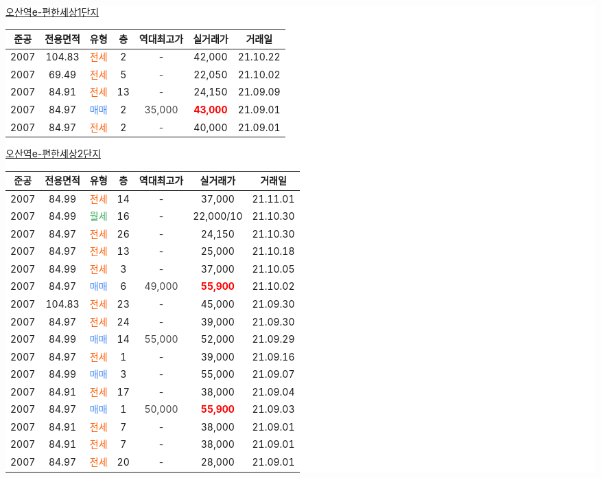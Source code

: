 
<script async src="https://pagead2.googlesyndication.com/pagead/js/adsbygoogle.js"></script>

<ins class="adsbygoogle"
     style="display:block"
     data-ad-client="ca-pub-1142216861245946"
     data-ad-slot="4805727019"
     data-ad-format="auto"
     data-full-width-responsive="true"></ins>
<script>
     (adsbygoogle = window.adsbygoogle || []).push({});
</script>


[오산역e-편한세상1단지](https://search.naver.com/search.naver?query=%EC%98%A4%EC%82%B0%EC%97%ADe-%ED%8E%B8%ED%95%9C%EC%84%B8%EC%83%811%EB%8B%A8%EC%A7%80)

|준공|전용면적|유형|층|역대최고가|실거래가|거래일|
|:---:|:---:|:---:|:---:|:---:|:---:|:---:|
|2007|104.83|<span style="color:#FF5A00">전세</span>|2|<span style="color:#444444">-</span>|42,000|21.10.22|
|2007|69.49|<span style="color:#FF5A00">전세</span>|5|<span style="color:#444444">-</span>|22,050|21.10.02|
|2007|84.91|<span style="color:#FF5A00">전세</span>|13|<span style="color:#444444">-</span>|24,150|21.09.09|
|2007|84.97|<span style="color:#4285F3">매매</span>|2|<span style="color:#444444">35,000</span>|<b><span style="color:#FF0000">43,000</span></b>|21.09.01|
|2007|84.97|<span style="color:#FF5A00">전세</span>|2|<span style="color:#444444">-</span>|40,000|21.09.01|

[오산역e-편한세상2단지](https://search.naver.com/search.naver?query=%EC%98%A4%EC%82%B0%EC%97%ADe-%ED%8E%B8%ED%95%9C%EC%84%B8%EC%83%812%EB%8B%A8%EC%A7%80)

|준공|전용면적|유형|층|역대최고가|실거래가|거래일|
|:---:|:---:|:---:|:---:|:---:|:---:|:---:|
|2007|84.99|<span style="color:#FF5A00">전세</span>|14|<span style="color:#444444">-</span>|37,000|21.11.01|
|2007|84.99|<span style="color:#34A853">월세</span>|16|<span style="color:#444444">-</span>|22,000/10|21.10.30|
|2007|84.97|<span style="color:#FF5A00">전세</span>|26|<span style="color:#444444">-</span>|24,150|21.10.30|
|2007|84.97|<span style="color:#FF5A00">전세</span>|13|<span style="color:#444444">-</span>|25,000|21.10.18|
|2007|84.99|<span style="color:#FF5A00">전세</span>|3|<span style="color:#444444">-</span>|37,000|21.10.05|
|2007|84.97|<span style="color:#4285F3">매매</span>|6|<span style="color:#444444">49,000</span>|<b><span style="color:#FF0000">55,900</span></b>|21.10.02|
|2007|104.83|<span style="color:#FF5A00">전세</span>|23|<span style="color:#444444">-</span>|45,000|21.09.30|
|2007|84.97|<span style="color:#FF5A00">전세</span>|24|<span style="color:#444444">-</span>|39,000|21.09.30|
|2007|84.99|<span style="color:#4285F3">매매</span>|14|<span style="color:#444444">55,000</span>|52,000|21.09.29|
|2007|84.97|<span style="color:#FF5A00">전세</span>|1|<span style="color:#444444">-</span>|39,000|21.09.16|
|2007|84.99|<span style="color:#4285F3">매매</span>|3|<span style="color:#444444">-</span>|55,000|21.09.07|
|2007|84.91|<span style="color:#FF5A00">전세</span>|17|<span style="color:#444444">-</span>|38,000|21.09.04|
|2007|84.97|<span style="color:#4285F3">매매</span>|1|<span style="color:#444444">50,000</span>|<b><span style="color:#FF0000">55,900</span></b>|21.09.03|
|2007|84.91|<span style="color:#FF5A00">전세</span>|7|<span style="color:#444444">-</span>|38,000|21.09.01|
|2007|84.91|<span style="color:#FF5A00">전세</span>|7|<span style="color:#444444">-</span>|38,000|21.09.01|
|2007|84.97|<span style="color:#FF5A00">전세</span>|20|<span style="color:#444444">-</span>|28,000|21.09.01|
